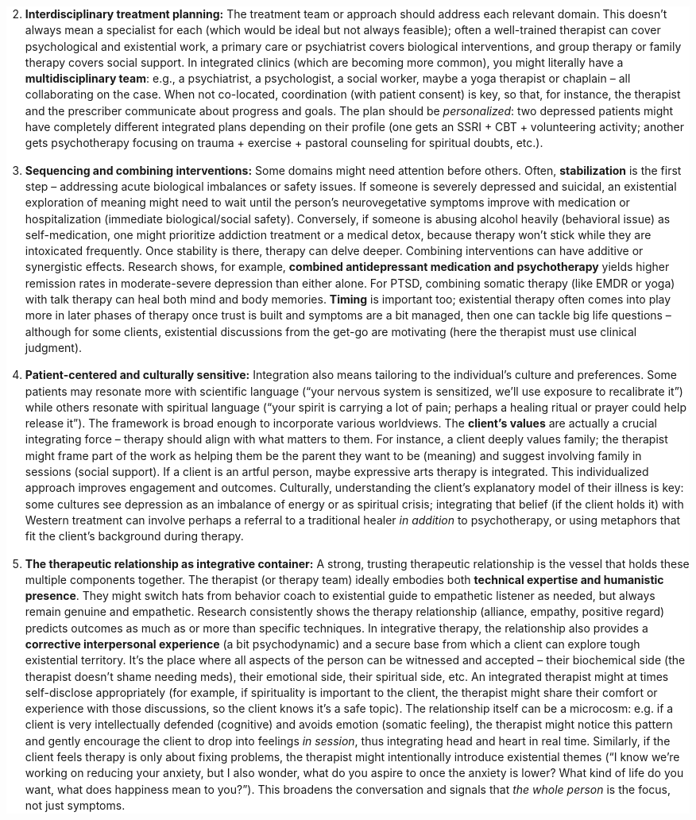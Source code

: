 2. **Interdisciplinary treatment planning:** The treatment team or approach should address each relevant domain. This doesn’t always mean a specialist for each (which would be ideal but not always feasible); often a well-trained therapist can cover psychological and existential work, a primary care or psychiatrist covers biological interventions, and group therapy or family therapy covers social support. In integrated clinics (which are becoming more common), you might literally have a **multidisciplinary team**: e.g., a psychiatrist, a psychologist, a social worker, maybe a yoga therapist or chaplain – all collaborating on the case. When not co-located, coordination (with patient consent) is key, so that, for instance, the therapist and the prescriber communicate about progress and goals. The plan should be *personalized*: two depressed patients might have completely different integrated plans depending on their profile (one gets an SSRI + CBT + volunteering activity; another gets psychotherapy focusing on trauma + exercise + pastoral counseling for spiritual doubts, etc.).

3. **Sequencing and combining interventions:** Some domains might need attention before others. Often, **stabilization** is the first step – addressing acute biological imbalances or safety issues. If someone is severely depressed and suicidal, an existential exploration of meaning might need to wait until the person’s neurovegetative symptoms improve with medication or hospitalization (immediate biological/social safety). Conversely, if someone is abusing alcohol heavily (behavioral issue) as self-medication, one might prioritize addiction treatment or a medical detox, because therapy won’t stick while they are intoxicated frequently. Once stability is there, therapy can delve deeper. Combining interventions can have additive or synergistic effects. Research shows, for example, **combined antidepressant medication and psychotherapy** yields higher remission rates in moderate-severe depression than either alone. For PTSD, combining somatic therapy (like EMDR or yoga) with talk therapy can heal both mind and body memories. **Timing** is important too; existential therapy often comes into play more in later phases of therapy once trust is built and symptoms are a bit managed, then one can tackle big life questions – although for some clients, existential discussions from the get-go are motivating (here the therapist must use clinical judgment).

4. **Patient-centered and culturally sensitive:** Integration also means tailoring to the individual’s culture and preferences. Some patients may resonate more with scientific language (“your nervous system is sensitized, we’ll use exposure to recalibrate it”) while others resonate with spiritual language (“your spirit is carrying a lot of pain; perhaps a healing ritual or prayer could help release it”). The framework is broad enough to incorporate various worldviews. The **client’s values** are actually a crucial integrating force – therapy should align with what matters to them. For instance, a client deeply values family; the therapist might frame part of the work as helping them be the parent they want to be (meaning) and suggest involving family in sessions (social support). If a client is an artful person, maybe expressive arts therapy is integrated. This individualized approach improves engagement and outcomes. Culturally, understanding the client’s explanatory model of their illness is key: some cultures see depression as an imbalance of energy or as spiritual crisis; integrating that belief (if the client holds it) with Western treatment can involve perhaps a referral to a traditional healer *in addition* to psychotherapy, or using metaphors that fit the client’s background during therapy.

5. **The therapeutic relationship as integrative container:** A strong, trusting therapeutic relationship is the vessel that holds these multiple components together. The therapist (or therapy team) ideally embodies both **technical expertise and humanistic presence**. They might switch hats from behavior coach to existential guide to empathetic listener as needed, but always remain genuine and empathetic. Research consistently shows the therapy relationship (alliance, empathy, positive regard) predicts outcomes as much as or more than specific techniques. In integrative therapy, the relationship also provides a **corrective interpersonal experience** (a bit psychodynamic) and a secure base from which a client can explore tough existential territory. It’s the place where all aspects of the person can be witnessed and accepted – their biochemical side (the therapist doesn’t shame needing meds), their emotional side, their spiritual side, etc. An integrated therapist might at times self-disclose appropriately (for example, if spirituality is important to the client, the therapist might share their comfort or experience with those discussions, so the client knows it’s a safe topic). The relationship itself can be a microcosm: e.g. if a client is very intellectually defended (cognitive) and avoids emotion (somatic feeling), the therapist might notice this pattern and gently encourage the client to drop into feelings *in session*, thus integrating head and heart in real time. Similarly, if the client feels therapy is only about fixing problems, the therapist might intentionally introduce existential themes (“I know we’re working on reducing your anxiety, but I also wonder, what do you aspire to once the anxiety is lower? What kind of life do you want, what does happiness mean to you?”). This broadens the conversation and signals that *the whole person* is the focus, not just symptoms.
